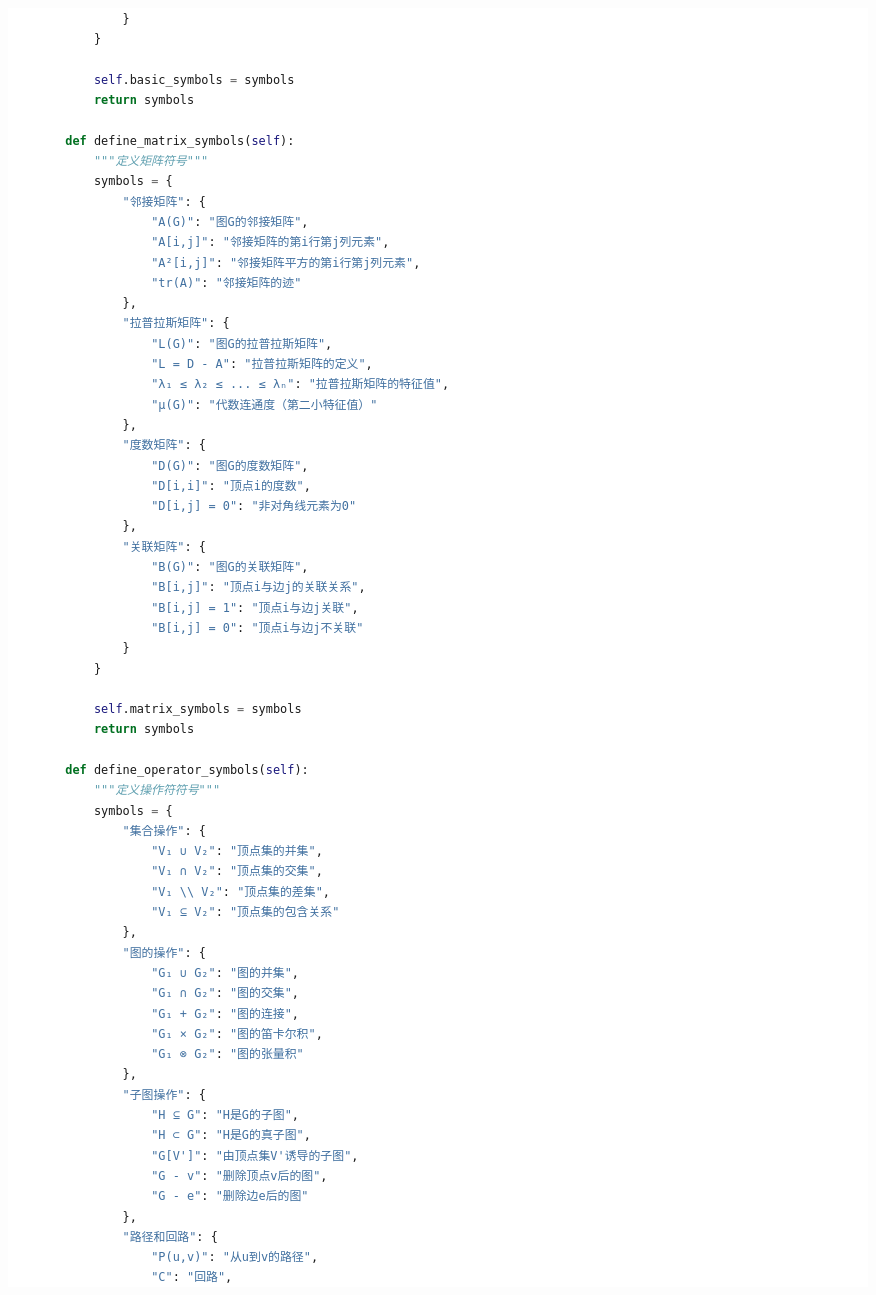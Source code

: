 ```python
                }
            }
            
            self.basic_symbols = symbols
            return symbols
        
        def define_matrix_symbols(self):
            """定义矩阵符号"""
            symbols = {
                "邻接矩阵": {
                    "A(G)": "图G的邻接矩阵",
                    "A[i,j]": "邻接矩阵的第i行第j列元素",
                    "A²[i,j]": "邻接矩阵平方的第i行第j列元素",
                    "tr(A)": "邻接矩阵的迹"
                },
                "拉普拉斯矩阵": {
                    "L(G)": "图G的拉普拉斯矩阵",
                    "L = D - A": "拉普拉斯矩阵的定义",
                    "λ₁ ≤ λ₂ ≤ ... ≤ λₙ": "拉普拉斯矩阵的特征值",
                    "μ(G)": "代数连通度（第二小特征值）"
                },
                "度数矩阵": {
                    "D(G)": "图G的度数矩阵",
                    "D[i,i]": "顶点i的度数",
                    "D[i,j] = 0": "非对角线元素为0"
                },
                "关联矩阵": {
                    "B(G)": "图G的关联矩阵",
                    "B[i,j]": "顶点i与边j的关联关系",
                    "B[i,j] = 1": "顶点i与边j关联",
                    "B[i,j] = 0": "顶点i与边j不关联"
                }
            }
            
            self.matrix_symbols = symbols
            return symbols
        
        def define_operator_symbols(self):
            """定义操作符符号"""
            symbols = {
                "集合操作": {
                    "V₁ ∪ V₂": "顶点集的并集",
                    "V₁ ∩ V₂": "顶点集的交集",
                    "V₁ \\ V₂": "顶点集的差集",
                    "V₁ ⊆ V₂": "顶点集的包含关系"
                },
                "图的操作": {
                    "G₁ ∪ G₂": "图的并集",
                    "G₁ ∩ G₂": "图的交集",
                    "G₁ + G₂": "图的连接",
                    "G₁ × G₂": "图的笛卡尔积",
                    "G₁ ⊗ G₂": "图的张量积"
                },
                "子图操作": {
                    "H ⊆ G": "H是G的子图",
                    "H ⊂ G": "H是G的真子图",
                    "G[V']": "由顶点集V'诱导的子图",
                    "G - v": "删除顶点v后的图",
                    "G - e": "删除边e后的图"
                },
                "路径和回路": {
                    "P(u,v)": "从u到v的路径",
                    "C": "回路",
```